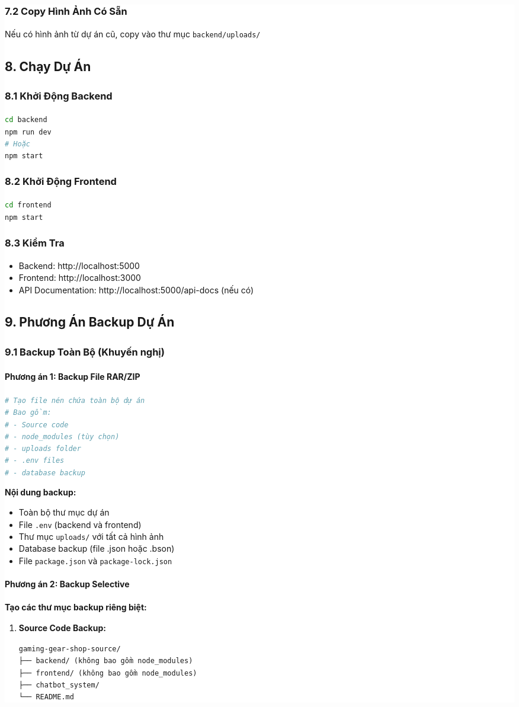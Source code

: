 ### 7.2 Copy Hình Ảnh Có Sẵn
Nếu có hình ảnh từ dự án cũ, copy vào thư mục `backend/uploads/`

## 8. Chạy Dự Án

### 8.1 Khởi Động Backend
```bash
cd backend
npm run dev
# Hoặc
npm start
```

### 8.2 Khởi Động Frontend
```bash
cd frontend
npm start
```

### 8.3 Kiểm Tra
- Backend: http://localhost:5000
- Frontend: http://localhost:3000
- API Documentation: http://localhost:5000/api-docs (nếu có)

## 9. Phương Án Backup Dự Án

### 9.1 Backup Toàn Bộ (Khuyến nghị)

#### Phương án 1: Backup File RAR/ZIP
```bash
# Tạo file nén chứa toàn bộ dự án
# Bao gồm:
# - Source code
# - node_modules (tùy chọn)
# - uploads folder
# - .env files
# - database backup
```

**Nội dung backup:**
- Toàn bộ thư mục dự án
- File `.env` (backend và frontend)
- Thư mục `uploads/` với tất cả hình ảnh
- Database backup (file .json hoặc .bson)
- File `package.json` và `package-lock.json`

#### Phương án 2: Backup Selective
**Tạo các thư mục backup riêng biệt:**

1. **Source Code Backup:**
   ```
   gaming-gear-shop-source/
   ├── backend/ (không bao gồm node_modules)
   ├── frontend/ (không bao gồm node_modules)
   ├── chatbot_system/
   └── README.md
   ```
